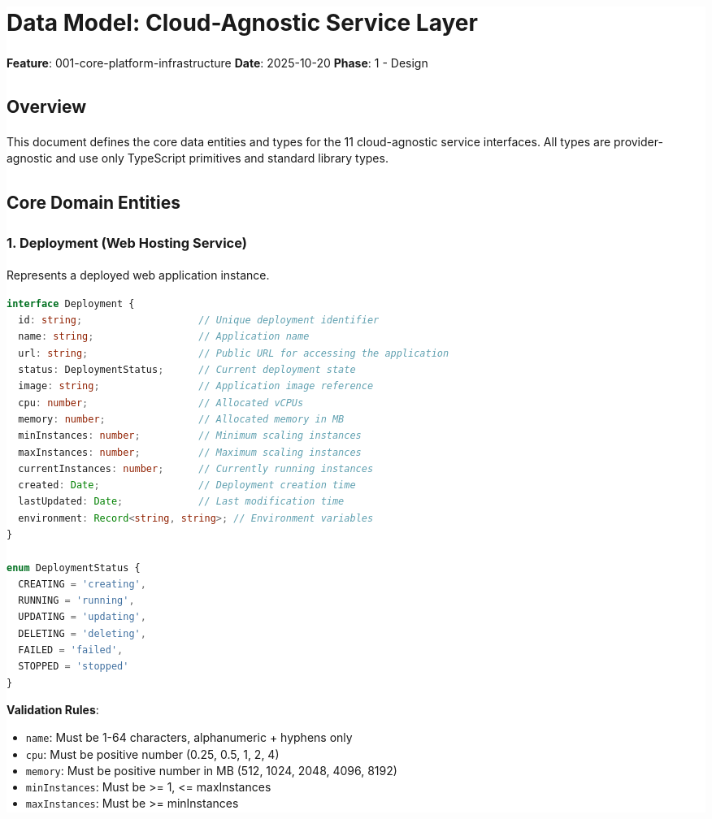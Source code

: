 # Data Model: Cloud-Agnostic Service Layer

**Feature**: 001-core-platform-infrastructure
**Date**: 2025-10-20
**Phase**: 1 - Design

## Overview

This document defines the core data entities and types for the 11 cloud-agnostic service interfaces. All types are provider-agnostic and use only TypeScript primitives and standard library types.

## Core Domain Entities

### 1. Deployment (Web Hosting Service)

Represents a deployed web application instance.

```typescript
interface Deployment {
  id: string;                    // Unique deployment identifier
  name: string;                  // Application name
  url: string;                   // Public URL for accessing the application
  status: DeploymentStatus;      // Current deployment state
  image: string;                 // Application image reference
  cpu: number;                   // Allocated vCPUs
  memory: number;                // Allocated memory in MB
  minInstances: number;          // Minimum scaling instances
  maxInstances: number;          // Maximum scaling instances
  currentInstances: number;      // Currently running instances
  created: Date;                 // Deployment creation time
  lastUpdated: Date;             // Last modification time
  environment: Record<string, string>; // Environment variables
}

enum DeploymentStatus {
  CREATING = 'creating',
  RUNNING = 'running',
  UPDATING = 'updating',
  DELETING = 'deleting',
  FAILED = 'failed',
  STOPPED = 'stopped'
}
```

**Validation Rules**:
- `name`: Must be 1-64 characters, alphanumeric + hyphens only
- `cpu`: Must be positive number (0.25, 0.5, 1, 2, 4)
- `memory`: Must be positive number in MB (512, 1024, 2048, 4096, 8192)
- `minInstances`: Must be >= 1, <= maxInstances
- `maxInstances`: Must be >= minInstances
